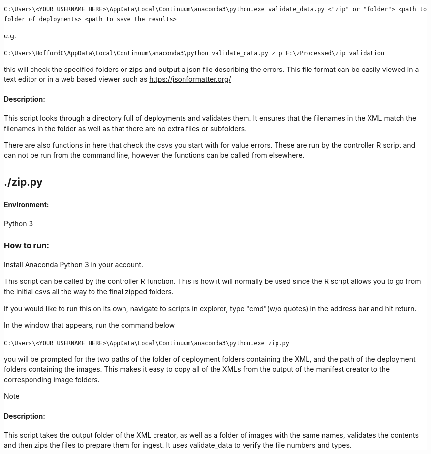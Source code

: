     C:\Users\<YOUR USERNAME HERE>\AppData\Local\Continuum\anaconda3\python.exe validate_data.py <"zip" or "folder"> <path to folder of deployments> <path to save the results>  
  
e.g.  

    C:\Users\HoffordC\AppData\Local\Continuum\anaconda3\python validate_data.py zip F:\zProcessed\zip validation
  
this will check the specified folders or zips and output a json file describing the errors. This file format can be easily viewed in a text editor or in a web based viewer such as https://jsonformatter.org/  

#### Description:  

This script looks through a directory full of deployments and validates them. It ensures that the filenames in the XML match the filenames in the folder as well as that there are no extra files or subfolders.  

There are also functions in here that check the csvs you start with for value errors. These are run by the controller R script and can not be run from the command line, however the functions can be called from elsewhere.

## ./zip.py  

#### Environment:   

Python 3  

### How to run:  
  
Install Anaconda Python 3 in your account.   

This script can be called by the controller R function. This is how it will normally be used since the R script allows you to go from the initial csvs all the way to the final zipped folders.   
  
If you would like to run this on its own, navigate to scripts in explorer, type "cmd"(w/o quotes) in the address bar and hit return.  
  
In the window that appears, run the command below  
  
    C:\Users\<YOUR USERNAME HERE>\AppData\Local\Continuum\anaconda3\python.exe zip.py  

you will be prompted for the two paths of the folder of deployment folders containing the XML, and the path of the deployment folders containing the images. This makes it easy to copy all of the XMLs from the output of the manifest creator to the corresponding image folders.  

Note

#### Description:  

This script takes the output folder of the XML creator, as well as a folder of images with the same names, validates the contents and then zips the files to prepare them for ingest. It uses validate_data to verify the file numbers and types.